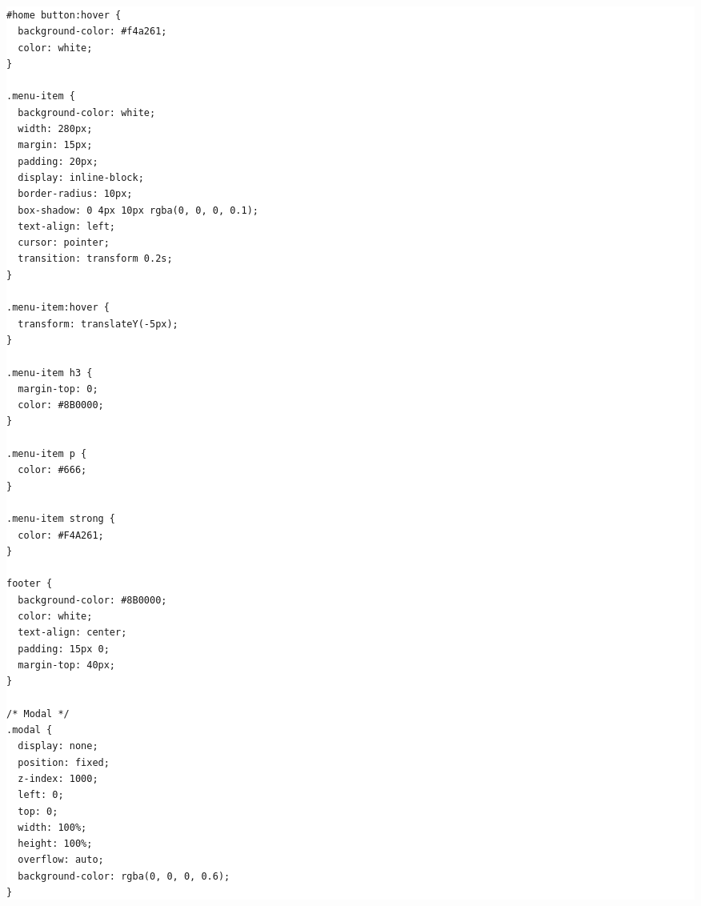     #home button:hover {
      background-color: #f4a261;
      color: white;
    }

    .menu-item {
      background-color: white;
      width: 280px;
      margin: 15px;
      padding: 20px;
      display: inline-block;
      border-radius: 10px;
      box-shadow: 0 4px 10px rgba(0, 0, 0, 0.1);
      text-align: left;
      cursor: pointer;
      transition: transform 0.2s;
    }

    .menu-item:hover {
      transform: translateY(-5px);
    }

    .menu-item h3 {
      margin-top: 0;
      color: #8B0000;
    }

    .menu-item p {
      color: #666;
    }

    .menu-item strong {
      color: #F4A261;
    }

    footer {
      background-color: #8B0000;
      color: white;
      text-align: center;
      padding: 15px 0;
      margin-top: 40px;
    }

    /* Modal */
    .modal {
      display: none;
      position: fixed;
      z-index: 1000;
      left: 0;
      top: 0;
      width: 100%;
      height: 100%;
      overflow: auto;
      background-color: rgba(0, 0, 0, 0.6);
    }

